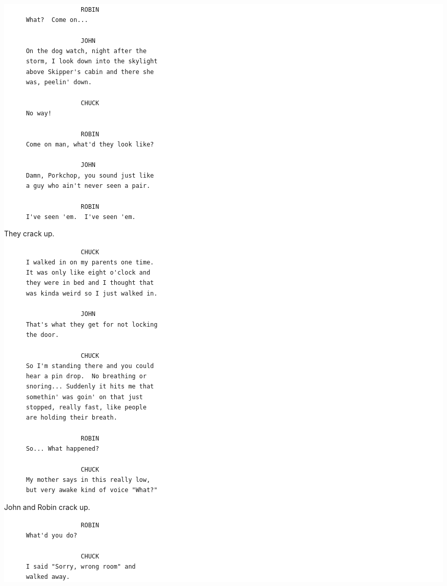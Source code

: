                          ROBIN
          What?  Come on...

                         JOHN
          On the dog watch, night after the
          storm, I look down into the skylight
          above Skipper's cabin and there she
          was, peelin' down.

                         CHUCK
          No way!

                         ROBIN
          Come on man, what'd they look like?

                         JOHN
          Damn, Porkchop, you sound just like
          a guy who ain't never seen a pair.

                         ROBIN
          I've seen 'em.  I've seen 'em.

They crack up.

                         CHUCK
          I walked in on my parents one time.
          It was only like eight o'clock and
          they were in bed and I thought that
          was kinda weird so I just walked in.

                         JOHN
          That's what they get for not locking
          the door.

                         CHUCK
          So I'm standing there and you could
          hear a pin drop.  No breathing or
          snoring... Suddenly it hits me that
          somethin' was goin' on that just
          stopped, really fast, like people
          are holding their breath.

                         ROBIN
          So... What happened?

                         CHUCK
          My mother says in this really low,
          but very awake kind of voice "What?"

John and Robin crack up.

                         ROBIN
          What'd you do?

                         CHUCK
          I said "Sorry, wrong room" and
          walked away.

